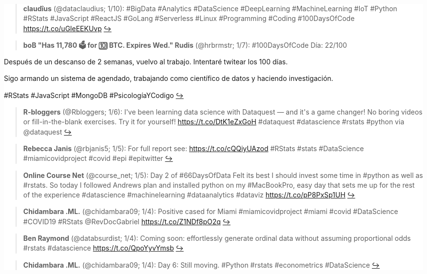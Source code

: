 


> **claudîus** (@dataclaudius; 1/10): #BigData #Analytics #DataScience #DeepLearning #MachineLearning #IoT #Python #RStats #JavaScript #ReactJS #GoLang #Serverless #Linux #Programming #Coding #100DaysOfCode https://t.co/uGleEEKUvp  [&#8618;](https://twitter.com/dataandme/status/1346265016144683008)




> **boB "Has 11,780 🗳 for 🔟 BTC. Expires Wed." Rudis** (@hrbrmstr; 1/7): #100DaysOfCode 
Día: 22/100
>
Después de un descanso de 2 semanas, vuelvo al trabajo. Intentaré twitear los 100 días.
>
Sigo armando un sistema de agendado, trabajando como científico de datos y haciendo investigación.
>
#RStats #JavaScript #MongoDB #PsicologíaYCodigo  [&#8618;](https://twitter.com/dataandme/status/1346271135239970816)




> **R-bloggers** (@Rbloggers; 1/6): I've been learning data science with Dataquest — and it's a game changer! No boring videos or fill-in-the-blank exercises. Try it for yourself! https://t.co/DtK1eZxGoH #dataquest #datascience #rstats #python via @dataquest  [&#8618;](https://twitter.com/dataandme/status/1346278862410240001)




> **Rebecca Janis** (@rbjanis5; 1/5): For full report see: https://t.co/cQQiyUAzod #RStats #stats #DataScience #miamicovidproject #covid #epi #epitwitter  [&#8618;](https://twitter.com/dataandme/status/1346309832333266946)




> **Online Course Net** (@course_net; 1/5): Day 2 of #66DaysOfData
Felt its best I should invest some time in #python as well as #rstats. So today I followed Andrews plan and installed python on my #MacBookPro, easy day that sets me up for the rest of the experience 
#datascience #machinelearning #dataanalytics #dataviz https://t.co/pP8PxSp1UH  [&#8618;](https://twitter.com/dataandme/status/1346305011869880320)




> **Chidambara .ML.** (@chidambara09; 1/4): Positive cased for Miami #miamicovidproject #miami #covid #DataScience #COVID19 #RStats  @RevDocGabriel https://t.co/Z1NDf8pO2q  [&#8618;](https://twitter.com/dataandme/status/1346304004553371648)




> **Ben Raymond** (@databsurdist; 1/4): Coming soon: effortlessly generate ordinal data without assuming proportional odds #rstats #datascience https://t.co/QpoYyvYmsb  [&#8618;](https://twitter.com/dataandme/status/1346303384039665668)




> **Chidambara .ML.** (@chidambara09; 1/4): Day 6: Still moving.
#Python #rstats #econometrics #DataScience  [&#8618;](https://twitter.com/dataandme/status/1346291039376699393)
